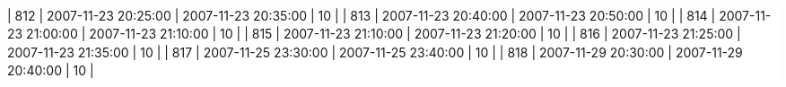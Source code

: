 | 812 | 2007-11-23 20:25:00 | 2007-11-23 20:35:00 | 10 |
| 813 | 2007-11-23 20:40:00 | 2007-11-23 20:50:00 | 10 |
| 814 | 2007-11-23 21:00:00 | 2007-11-23 21:10:00 | 10 |
| 815 | 2007-11-23 21:10:00 | 2007-11-23 21:20:00 | 10 |
| 816 | 2007-11-23 21:25:00 | 2007-11-23 21:35:00 | 10 |
| 817 | 2007-11-25 23:30:00 | 2007-11-25 23:40:00 | 10 |
| 818 | 2007-11-29 20:30:00 | 2007-11-29 20:40:00 | 10 |
